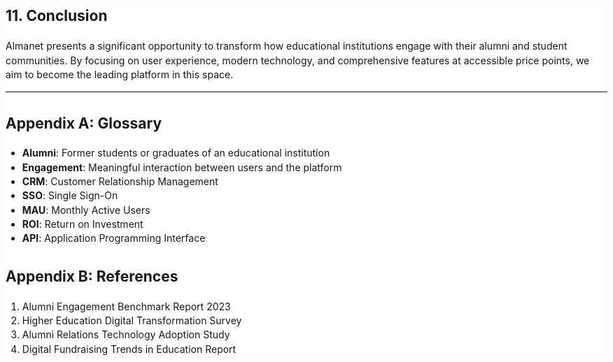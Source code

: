 ## 11. Conclusion

Almanet presents a significant opportunity to transform how educational institutions engage with their alumni and student communities. By focusing on user experience, modern technology, and comprehensive features at accessible price points, we aim to become the leading platform in this space.

---

## Appendix A: Glossary

- **Alumni**: Former students or graduates of an educational institution
- **Engagement**: Meaningful interaction between users and the platform
- **CRM**: Customer Relationship Management
- **SSO**: Single Sign-On
- **MAU**: Monthly Active Users
- **ROI**: Return on Investment
- **API**: Application Programming Interface

## Appendix B: References

1. Alumni Engagement Benchmark Report 2023
2. Higher Education Digital Transformation Survey
3. Alumni Relations Technology Adoption Study
4. Digital Fundraising Trends in Education Report
